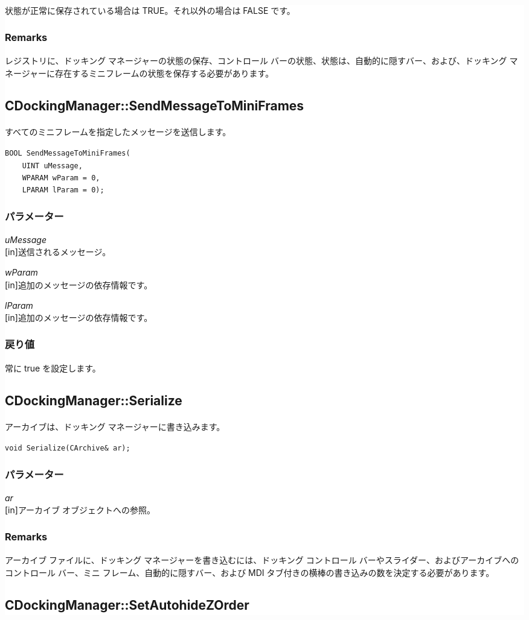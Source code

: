状態が正常に保存されている場合は TRUE。それ以外の場合は FALSE です。

### <a name="remarks"></a>Remarks

レジストリに、ドッキング マネージャーの状態の保存、コントロール バーの状態、状態は、自動的に隠すバー、および、ドッキング マネージャーに存在するミニフレームの状態を保存する必要があります。

##  <a name="sendmessagetominiframes"></a>  CDockingManager::SendMessageToMiniFrames

すべてのミニフレームを指定したメッセージを送信します。

```
BOOL SendMessageToMiniFrames(
    UINT uMessage,
    WPARAM wParam = 0,
    LPARAM lParam = 0);
```

### <a name="parameters"></a>パラメーター

*uMessage*<br/>
[in]送信されるメッセージ。

*wParam*<br/>
[in]追加のメッセージの依存情報です。

*lParam*<br/>
[in]追加のメッセージの依存情報です。

### <a name="return-value"></a>戻り値

常に true を設定します。

##  <a name="serialize"></a>  CDockingManager::Serialize

アーカイブは、ドッキング マネージャーに書き込みます。

```
void Serialize(CArchive& ar);
```

### <a name="parameters"></a>パラメーター

*ar*<br/>
[in]アーカイブ オブジェクトへの参照。

### <a name="remarks"></a>Remarks

アーカイブ ファイルに、ドッキング マネージャーを書き込むには、ドッキング コントロール バーやスライダー、およびアーカイブへのコントロール バー、ミニ フレーム、自動的に隠すバー、および MDI タブ付きの横棒の書き込みの数を決定する必要があります。

##  <a name="setautohidezorder"></a>  CDockingManager::SetAutohideZOrder
